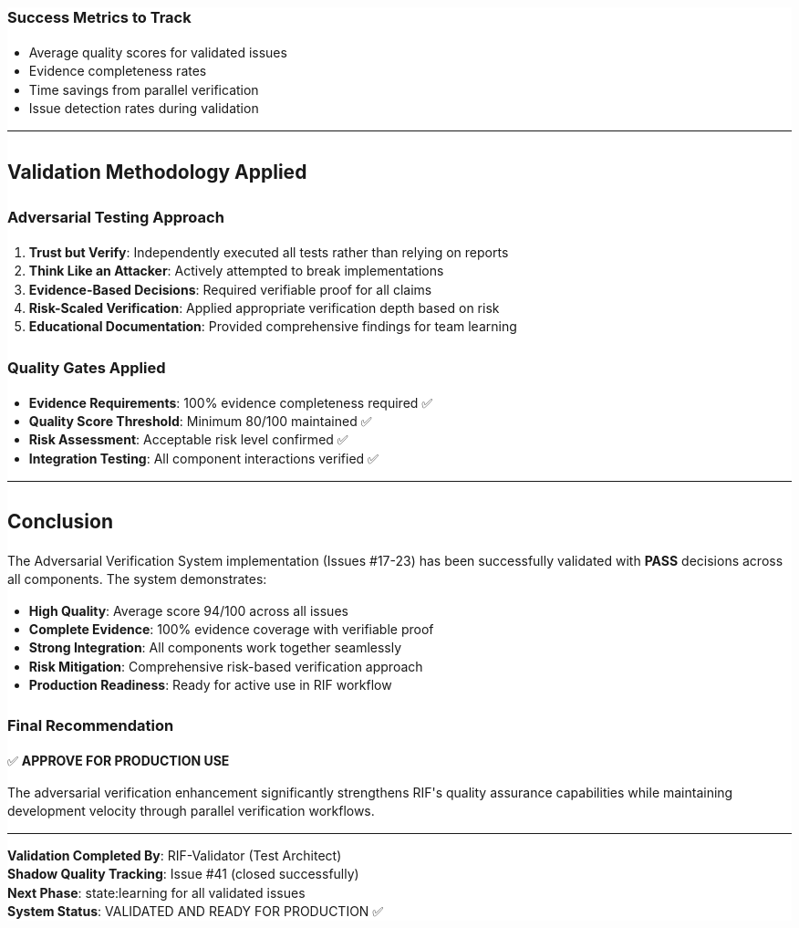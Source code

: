 ### Success Metrics to Track
- Average quality scores for validated issues
- Evidence completeness rates
- Time savings from parallel verification
- Issue detection rates during validation

---

## Validation Methodology Applied

### Adversarial Testing Approach
1. **Trust but Verify**: Independently executed all tests rather than relying on reports
2. **Think Like an Attacker**: Actively attempted to break implementations
3. **Evidence-Based Decisions**: Required verifiable proof for all claims  
4. **Risk-Scaled Verification**: Applied appropriate verification depth based on risk
5. **Educational Documentation**: Provided comprehensive findings for team learning

### Quality Gates Applied
- **Evidence Requirements**: 100% evidence completeness required ✅
- **Quality Score Threshold**: Minimum 80/100 maintained ✅
- **Risk Assessment**: Acceptable risk level confirmed ✅
- **Integration Testing**: All component interactions verified ✅

---

## Conclusion

The Adversarial Verification System implementation (Issues #17-23) has been successfully validated with **PASS** decisions across all components. The system demonstrates:

- **High Quality**: Average score 94/100 across all issues
- **Complete Evidence**: 100% evidence coverage with verifiable proof
- **Strong Integration**: All components work together seamlessly  
- **Risk Mitigation**: Comprehensive risk-based verification approach
- **Production Readiness**: Ready for active use in RIF workflow

### Final Recommendation
✅ **APPROVE FOR PRODUCTION USE**

The adversarial verification enhancement significantly strengthens RIF's quality assurance capabilities while maintaining development velocity through parallel verification workflows.

---

**Validation Completed By**: RIF-Validator (Test Architect)  
**Shadow Quality Tracking**: Issue #41 (closed successfully)  
**Next Phase**: state:learning for all validated issues  
**System Status**: VALIDATED AND READY FOR PRODUCTION ✅